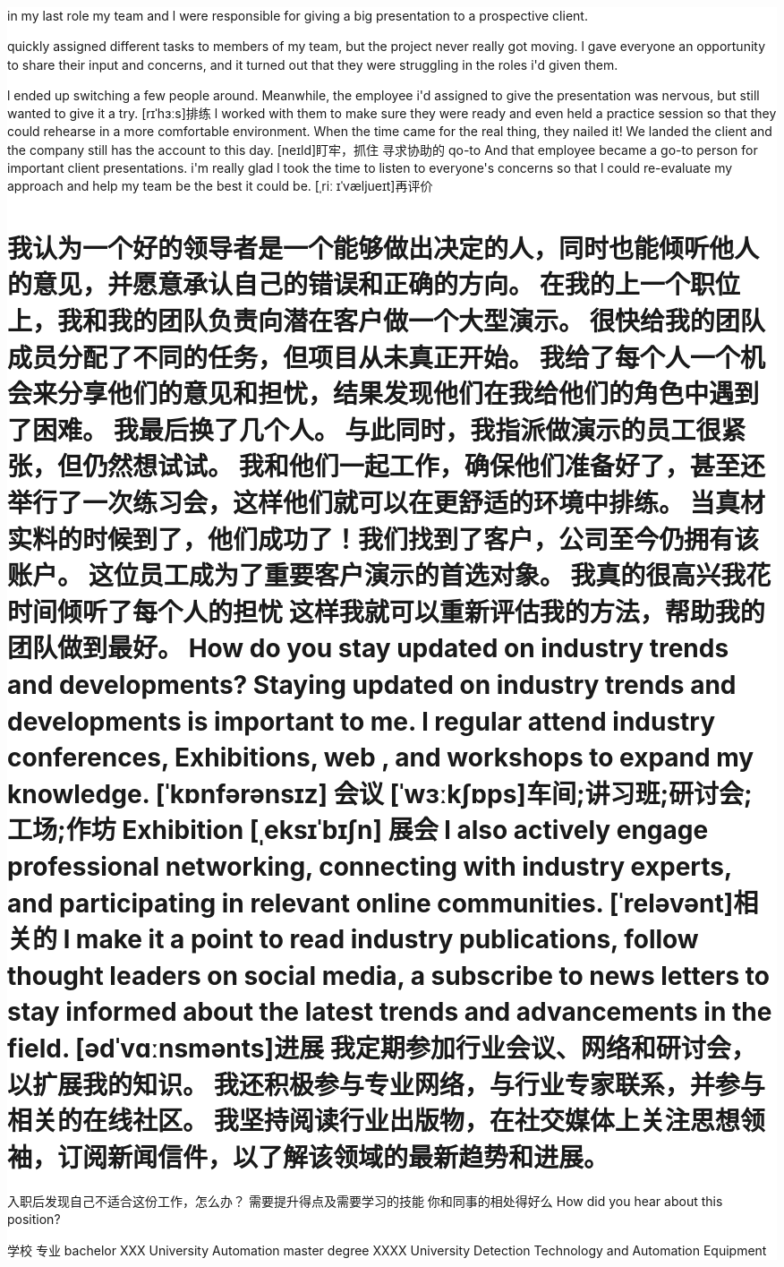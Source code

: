 in my last role my team and l were responsible for giving a big presentation to a prospective client.

quickly assigned different tasks to members of my team, but the project never really got moving.
l gave everyone an opportunity to share their input and concerns, and it turned out that they were struggling in the roles i'd given them.

l ended up switching a few people around.
Meanwhile, the employee i'd assigned to give the presentation was nervous, but still wanted to give it a try.
[rɪˈhɜːs]排练
 l worked with them to make sure they were ready and even held a practice session so that they could rehearse in a more comfortable environment. 
When the time came for the real thing, they nailed it! We landed the client and the company still has the account to this day. 
[neɪld]盯牢，抓住    寻求协助的 qo-to
And that employee became a go-to person for important client presentations.
 i'm really glad l took the time to listen to everyone's concerns 
so that l could re-evaluate my approach and help my team be the best it could be.
[ˌriː ɪˈvæljueɪt]再评价

我认为一个好的领导者是一个能够做出决定的人，同时也能倾听他人的意见，并愿意承认自己的错误和正确的方向。
在我的上一个职位上，我和我的团队负责向潜在客户做一个大型演示。
很快给我的团队成员分配了不同的任务，但项目从未真正开始。
我给了每个人一个机会来分享他们的意见和担忧，结果发现他们在我给他们的角色中遇到了困难。
我最后换了几个人。
与此同时，我指派做演示的员工很紧张，但仍然想试试。
我和他们一起工作，确保他们准备好了，甚至还举行了一次练习会，这样他们就可以在更舒适的环境中排练。
当真材实料的时候到了，他们成功了！我们找到了客户，公司至今仍拥有该账户。
这位员工成为了重要客户演示的首选对象。
我真的很高兴我花时间倾听了每个人的担忧
这样我就可以重新评估我的方法，帮助我的团队做到最好。
How do you stay updated on industry trends and developments?
Staying updated on industry trends and developments is important to me.
l regular attend industry conferences, Exhibitions, web , and workshops to expand my knowledge.
[ˈkɒnfərənsɪz]  会议  [ˈwɜːkʃɒps]车间;讲习班;研讨会;工场;作坊  Exhibition  [ˌeksɪˈbɪʃn]  展会
l also actively engage professional networking, connecting with industry experts, and participating in relevant online communities. 
[ˈreləvənt]相关的
l make it a point to read industry publications, follow thought leaders on social media, a subscribe to news letters to stay informed about the latest trends and advancements in the field.
[ədˈvɑːnsmənts]进展
我定期参加行业会议、网络和研讨会，以扩展我的知识。
我还积极参与专业网络，与行业专家联系，并参与相关的在线社区。
我坚持阅读行业出版物，在社交媒体上关注思想领袖，订阅新闻信件，以了解该领域的最新趋势和进展。
==============================================================
入职后发现自己不适合这份工作，怎么办？
需要提升得点及需要学习的技能
你和同事的相处得好么
How did you hear about this position?

学校 专业
bachelor   XXX University
Automation 
master degree   XXXX University
Detection Technology and Automation Equipment
